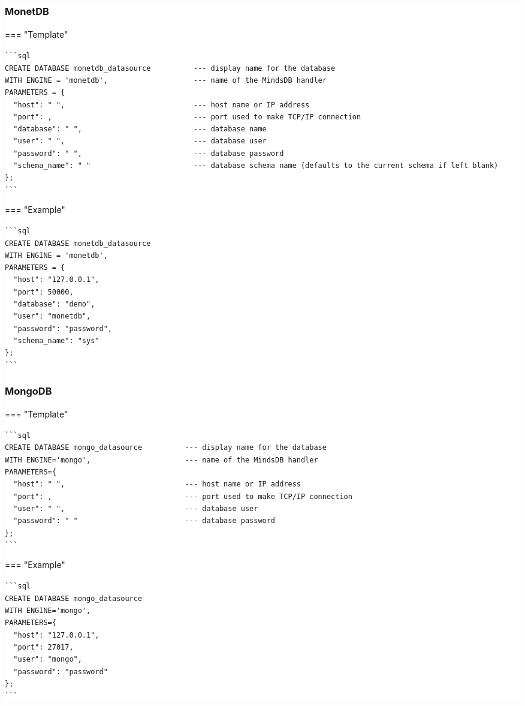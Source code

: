### MonetDB

=== "Template"

    ```sql
    CREATE DATABASE monetdb_datasource          --- display name for the database
    WITH ENGINE = 'monetdb',                    --- name of the MindsDB handler
    PARAMETERS = {
      "host": " ",                              --- host name or IP address
      "port": ,                                 --- port used to make TCP/IP connection
      "database": " ",                          --- database name
      "user": " ",                              --- database user
      "password": " ",                          --- database password
      "schema_name": " "                        --- database schema name (defaults to the current schema if left blank)
    };
    ```

=== "Example"

    ```sql
    CREATE DATABASE monetdb_datasource
    WITH ENGINE = 'monetdb',
    PARAMETERS = {
      "host": "127.0.0.1",
      "port": 50000,
      "database": "demo",
      "user": "monetdb",
      "password": "password",
      "schema_name": "sys"
    };
    ```

### MongoDB

=== "Template"

    ```sql
    CREATE DATABASE mongo_datasource          --- display name for the database
    WITH ENGINE='mongo',                      --- name of the MindsDB handler
    PARAMETERS={
      "host": " ",                            --- host name or IP address
      "port": ,                               --- port used to make TCP/IP connection
      "user": " ",                            --- database user
      "password": " "                         --- database password
    };
    ```

=== "Example"

    ```sql
    CREATE DATABASE mongo_datasource
    WITH ENGINE='mongo',
    PARAMETERS={
      "host": "127.0.0.1",
      "port": 27017,
      "user": "mongo",
      "password": "password"
    };
    ```
